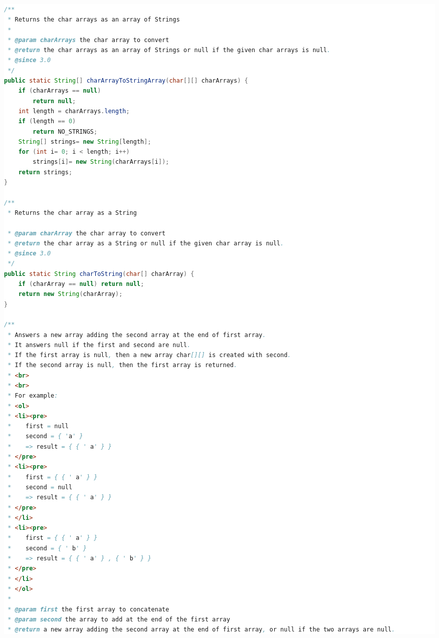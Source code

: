 ```java
/**
 * Returns the char arrays as an array of Strings
 * 
 * @param charArrays the char array to convert
 * @return the char arrays as an array of Strings or null if the given char arrays is null.
 * @since 3.0
 */
public static String[] charArrayToStringArray(char[][] charArrays) {
	if (charArrays == null)
		return null;
	int length = charArrays.length;
	if (length == 0)
		return NO_STRINGS;
	String[] strings= new String[length];
	for (int i= 0; i < length; i++)
		strings[i]= new String(charArrays[i]);
	return strings;
}

/**
 * Returns the char array as a String

 * @param charArray the char array to convert
 * @return the char array as a String or null if the given char array is null.
 * @since 3.0
 */
public static String charToString(char[] charArray) {
	if (charArray == null) return null;
	return new String(charArray);
}

/**
 * Answers a new array adding the second array at the end of first array.
 * It answers null if the first and second are null.
 * If the first array is null, then a new array char[][] is created with second.
 * If the second array is null, then the first array is returned.
 * <br>
 * <br>
 * For example:
 * <ol>
 * <li><pre>
 *    first = null
 *    second = { 'a' }
 *    => result = { { ' a' } }
 * </pre>
 * <li><pre>
 *    first = { { ' a' } }
 *    second = null
 *    => result = { { ' a' } }
 * </pre>
 * </li>
 * <li><pre>
 *    first = { { ' a' } }
 *    second = { ' b' }
 *    => result = { { ' a' } , { ' b' } }
 * </pre>
 * </li>
 * </ol>
 * 
 * @param first the first array to concatenate
 * @param second the array to add at the end of the first array
 * @return a new array adding the second array at the end of first array, or null if the two arrays are null.
```